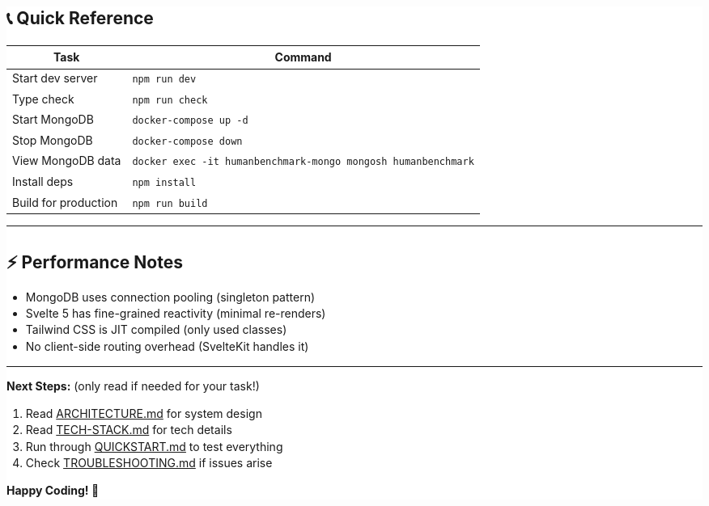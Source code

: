 
## 📞 Quick Reference

| Task | Command |
|------|---------|
| Start dev server | `npm run dev` |
| Type check | `npm run check` |
| Start MongoDB | `docker-compose up -d` |
| Stop MongoDB | `docker-compose down` |
| View MongoDB data | `docker exec -it humanbenchmark-mongo mongosh humanbenchmark` |
| Install deps | `npm install` |
| Build for production | `npm run build` |

---

## ⚡ Performance Notes

- MongoDB uses connection pooling (singleton pattern)
- Svelte 5 has fine-grained reactivity (minimal re-renders)
- Tailwind CSS is JIT compiled (only used classes)
- No client-side routing overhead (SvelteKit handles it)

---

**Next Steps:**
(only read if needed for your task!)

1. Read [ARCHITECTURE.md](./ARCHITECTURE.md) for system design
2. Read [TECH-STACK.md](./TECH-STACK.md) for tech details
3. Run through [QUICKSTART.md](./QUICKSTART.md) to test everything
4. Check [TROUBLESHOOTING.md](./TROUBLESHOOTING.md) if issues arise

**Happy Coding! 🤖**
